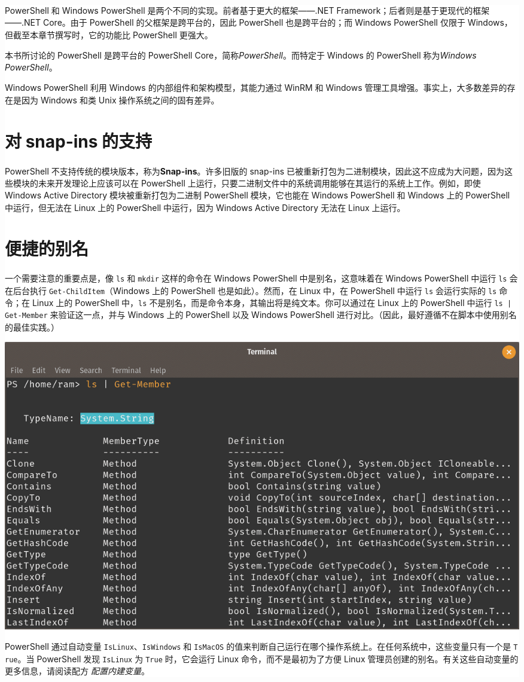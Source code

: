 PowerShell 和 Windows PowerShell 是两个不同的实现。前者基于更大的框架——.NET Framework；后者则是基于更现代的框架——.NET Core。由于 PowerShell 的父框架是跨平台的，因此 PowerShell 也是跨平台的；而 Windows PowerShell 仅限于 Windows，但截至本章节撰写时，它的功能比 PowerShell 更强大。

本书所讨论的 PowerShell 是跨平台的 PowerShell Core，简称*PowerShell*。而特定于 Windows 的 PowerShell 称为*Windows PowerShell*。

Windows PowerShell 利用 Windows 的内部组件和架构模型，其能力通过 WinRM 和 Windows 管理工具增强。事实上，大多数差异的存在是因为 Windows 和类 Unix 操作系统之间的固有差异。

# 对 snap-ins 的支持

PowerShell 不支持传统的模块版本，称为**Snap-ins**。许多旧版的 snap-ins 已被重新打包为二进制模块，因此这不应成为大问题，因为这些模块的未来开发理论上应该可以在 PowerShell 上运行，只要二进制文件中的系统调用能够在其运行的系统上工作。例如，即使 Windows Active Directory 模块被重新打包为二进制 PowerShell 模块，它也能在 Windows PowerShell 和 Windows 上的 PowerShell 中运行，但无法在 Linux 上的 PowerShell 中运行，因为 Windows Active Directory 无法在 Linux 上运行。

# 便捷的别名

一个需要注意的重要点是，像 `ls` 和 `mkdir` 这样的命令在 Windows PowerShell 中是别名，这意味着在 Windows PowerShell 中运行 `ls` 会在后台执行 `Get-ChildItem`（Windows 上的 PowerShell 也是如此）。然而，在 Linux 中，在 PowerShell 中运行 `ls` 会运行实际的 `ls` 命令；在 Linux 上的 PowerShell 中，`ls` 不是别名，而是命令本身，其输出将是纯文本。你可以通过在 Linux 上的 PowerShell 中运行 `ls | Get-Member` 来验证这一点，并与 Windows 上的 PowerShell 以及 Windows PowerShell 进行对比。（因此，最好遵循不在脚本中使用别名的最佳实践。）

![](img/f38b4dcd-f484-4673-9559-92e752c14a42.png)

PowerShell 通过自动变量 `IsLinux`、`IsWindows` 和 `IsMacOS` 的值来判断自己运行在哪个操作系统上。在任何系统中，这些变量只有一个是 `True`。当 PowerShell 发现 `IsLinux` 为 `True` 时，它会运行 Linux 命令，而不是最初为了方便 Linux 管理员创建的别名。有关这些自动变量的更多信息，请阅读配方 *配置内建变量*。
